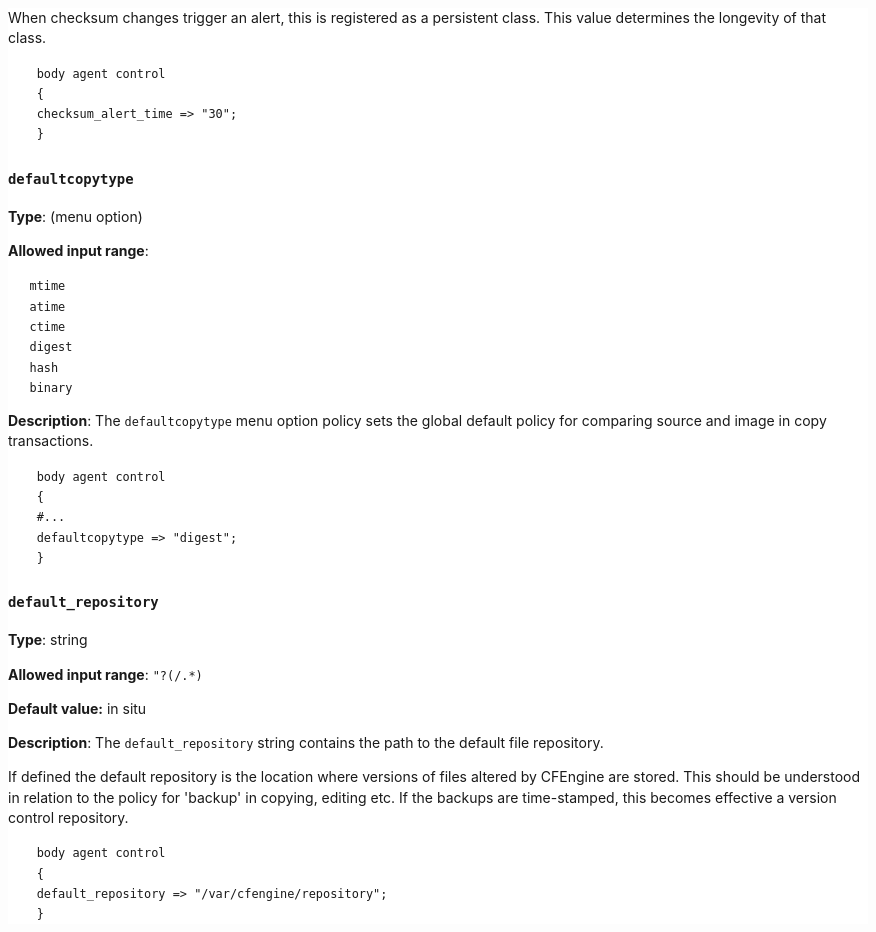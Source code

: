 When checksum changes trigger an alert, this is registered as a
persistent class. This value determines the longevity of that
class.


```cf3
    body agent control
    {
    checksum_alert_time => "30";
    }
```


### `defaultcopytype`

**Type**: (menu option)

**Allowed input range**:

       mtime
       atime
       ctime
       digest
       hash
       binary

**Description**: The `defaultcopytype` menu option policy sets the global 
default policy for comparing source and image in copy transactions.

```cf3
    body agent control
    {
    #...
    defaultcopytype => "digest";
    }
```


### `default_repository`

**Type**: string

**Allowed input range**: `"?(/.*)`

**Default value:** in situ

**Description**: The `default_repository` string contains the path to the 
default file repository.

If defined the default repository is the location where versions of
files altered by CFEngine are stored. This should be understood in
relation to the policy for 'backup' in copying, editing etc. If the
backups are time-stamped, this becomes effective a version control
repository. 

```cf3
    body agent control
    {
    default_repository => "/var/cfengine/repository";
    }
```
